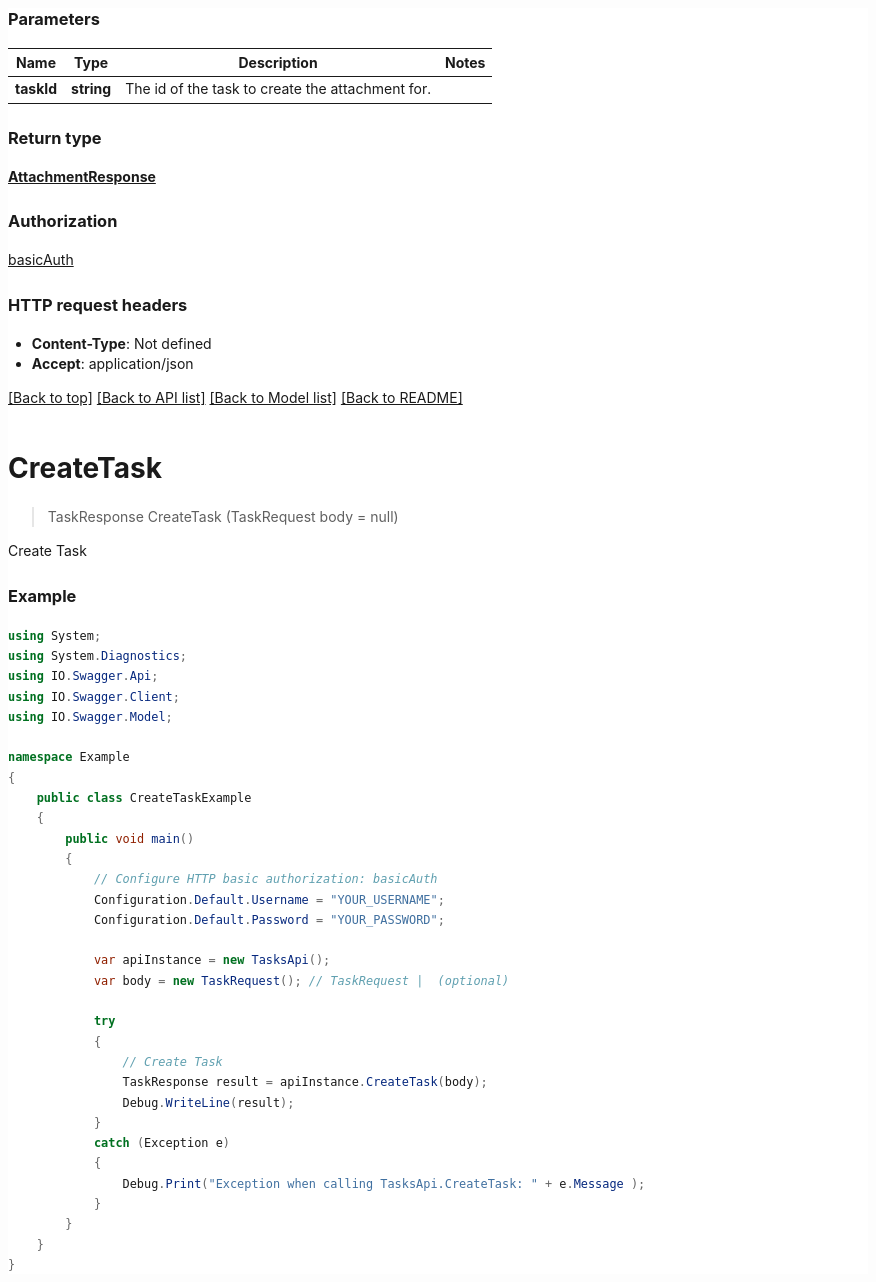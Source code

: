 ### Parameters

Name | Type | Description  | Notes
------------- | ------------- | ------------- | -------------
 **taskId** | **string**| The id of the task to create the attachment for. | 

### Return type

[**AttachmentResponse**](AttachmentResponse.md)

### Authorization

[basicAuth](../README.md#basicAuth)

### HTTP request headers

 - **Content-Type**: Not defined
 - **Accept**: application/json

[[Back to top]](#) [[Back to API list]](../README.md#documentation-for-api-endpoints) [[Back to Model list]](../README.md#documentation-for-models) [[Back to README]](../README.md)

<a name="createtask"></a>
# **CreateTask**
> TaskResponse CreateTask (TaskRequest body = null)

Create Task

### Example
```csharp
using System;
using System.Diagnostics;
using IO.Swagger.Api;
using IO.Swagger.Client;
using IO.Swagger.Model;

namespace Example
{
    public class CreateTaskExample
    {
        public void main()
        {
            // Configure HTTP basic authorization: basicAuth
            Configuration.Default.Username = "YOUR_USERNAME";
            Configuration.Default.Password = "YOUR_PASSWORD";

            var apiInstance = new TasksApi();
            var body = new TaskRequest(); // TaskRequest |  (optional) 

            try
            {
                // Create Task
                TaskResponse result = apiInstance.CreateTask(body);
                Debug.WriteLine(result);
            }
            catch (Exception e)
            {
                Debug.Print("Exception when calling TasksApi.CreateTask: " + e.Message );
            }
        }
    }
}
```
